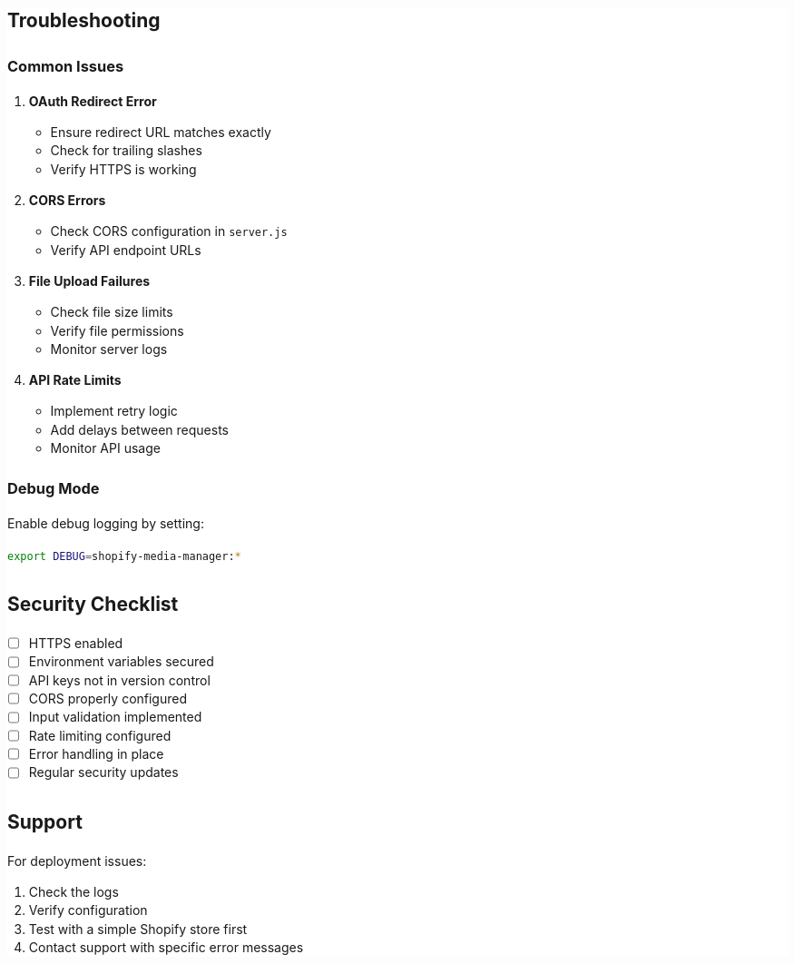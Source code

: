 ## Troubleshooting

### Common Issues

1. **OAuth Redirect Error**
   - Ensure redirect URL matches exactly
   - Check for trailing slashes
   - Verify HTTPS is working

2. **CORS Errors**
   - Check CORS configuration in `server.js`
   - Verify API endpoint URLs

3. **File Upload Failures**
   - Check file size limits
   - Verify file permissions
   - Monitor server logs

4. **API Rate Limits**
   - Implement retry logic
   - Add delays between requests
   - Monitor API usage

### Debug Mode
Enable debug logging by setting:
```bash
export DEBUG=shopify-media-manager:*
```

## Security Checklist

- [ ] HTTPS enabled
- [ ] Environment variables secured
- [ ] API keys not in version control
- [ ] CORS properly configured
- [ ] Input validation implemented
- [ ] Rate limiting configured
- [ ] Error handling in place
- [ ] Regular security updates

## Support

For deployment issues:
1. Check the logs
2. Verify configuration
3. Test with a simple Shopify store first
4. Contact support with specific error messages 